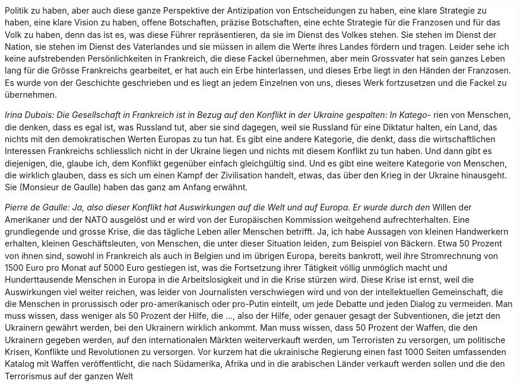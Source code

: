 Politik zu haben, aber auch diese ganze Perspektive der Antizipation von Entscheidungen zu haben, eine
klare Strategie zu haben, eine klare Vision zu haben, offene Botschaften, präzise Botschaften, eine echte
Strategie für die Franzosen und für das Volk zu haben, denn das ist es, was diese Führer repräsentieren,
da sie im Dienst des Volkes stehen. Sie stehen im Dienst der Nation, sie stehen im Dienst des Vaterlandes
und sie müssen in allem die Werte ihres Landes fördern und tragen.
Leider sehe ich keine aufstrebenden Persönlichkeiten in Frankreich, die diese Fackel übernehmen, aber
mein Grossvater hat sein ganzes Leben lang für die Grösse Frankreichs gearbeitet, er hat auch ein Erbe
hinterlassen, und dieses Erbe liegt in den Händen der Franzosen. Es wurde von der Geschichte geschrieben
und es liegt an jedem Einzelnen von uns, dieses Werk fortzusetzen und die Fackel zu übernehmen.

_Irina Dubois: Die Gesellschaft in Frankreich ist in Bezug auf den Konflikt in der Ukraine gespalten: In Katego-_
rien von Menschen, die denken, dass es egal ist, was Russland tut, aber sie sind dagegen, weil sie Russland
für eine Diktatur halten, ein Land, das nichts mit den demokratischen Werten Europas zu tun hat. Es gibt
eine andere Kategorie, die denkt, dass die wirtschaftlichen Interessen Frankreichs schliesslich nicht in der
Ukraine liegen und nichts mit diesem Konflikt zu tun haben. Und dann gibt es diejenigen, die, glaube ich,
dem Konflikt gegenüber einfach gleichgültig sind. Und es gibt eine weitere Kategorie von Menschen, die
wirklich glauben, dass es sich um einen Kampf der Zivilisation handelt, etwas, das über den Krieg in der
Ukraine hinausgeht. Sie (Monsieur de Gaulle) haben das ganz am Anfang erwähnt.

_Pierre de Gaulle: Ja, also dieser Konflikt hat Auswirkungen auf die Welt und auf Europa. Er wurde durch den_
Willen der Amerikaner und der NATO ausgelöst und er wird von der Europäischen Kommission weitgehend
aufrechterhalten. Eine grundlegende und grosse Krise, die das tägliche Leben aller Menschen betrifft.
Ja, ich habe Aussagen von kleinen Handwerkern erhalten, kleinen Geschäftsleuten, von Menschen, die unter
dieser Situation leiden, zum Beispiel von Bäckern. Etwa 50 Prozent von ihnen sind, sowohl in Frankreich
als auch in Belgien und im übrigen Europa, bereits bankrott, weil ihre Stromrechnung von 1500 Euro pro
Monat auf 5000 Euro gestiegen ist, was die Fortsetzung ihrer Tätigkeit völlig unmöglich macht und Hunderttausende Menschen in Europa in die Arbeitslosigkeit und in die Krise stürzen wird.
Diese Krise ist ernst, weil die Auswirkungen viel weiter reichen, was leider von Journalisten verschwiegen
wird und von der intellektuellen Gemeinschaft, die die Menschen in prorussisch oder pro-amerikanisch
oder pro-Putin einteilt, um jede Debatte und jeden Dialog zu vermeiden. Man muss wissen, dass weniger
als 50 Prozent der Hilfe, die …, also der Hilfe, oder genauer gesagt der Subventionen, die jetzt den Ukrainern
gewährt werden, bei den Ukrainern wirklich ankommt. Man muss wissen, dass 50 Prozent der Waffen, die
den Ukrainern gegeben werden, auf den internationalen Märkten weiterverkauft werden, um Terroristen zu
versorgen, um politische Krisen, Konflikte und Revolutionen zu versorgen. Vor kurzem hat die ukrainische
Regierung einen fast 1000 Seiten umfassenden Katalog mit Waffen veröffentlicht, die nach Südamerika,
Afrika und in die arabischen Länder verkauft werden sollen und die den Terrorismus auf der ganzen Welt